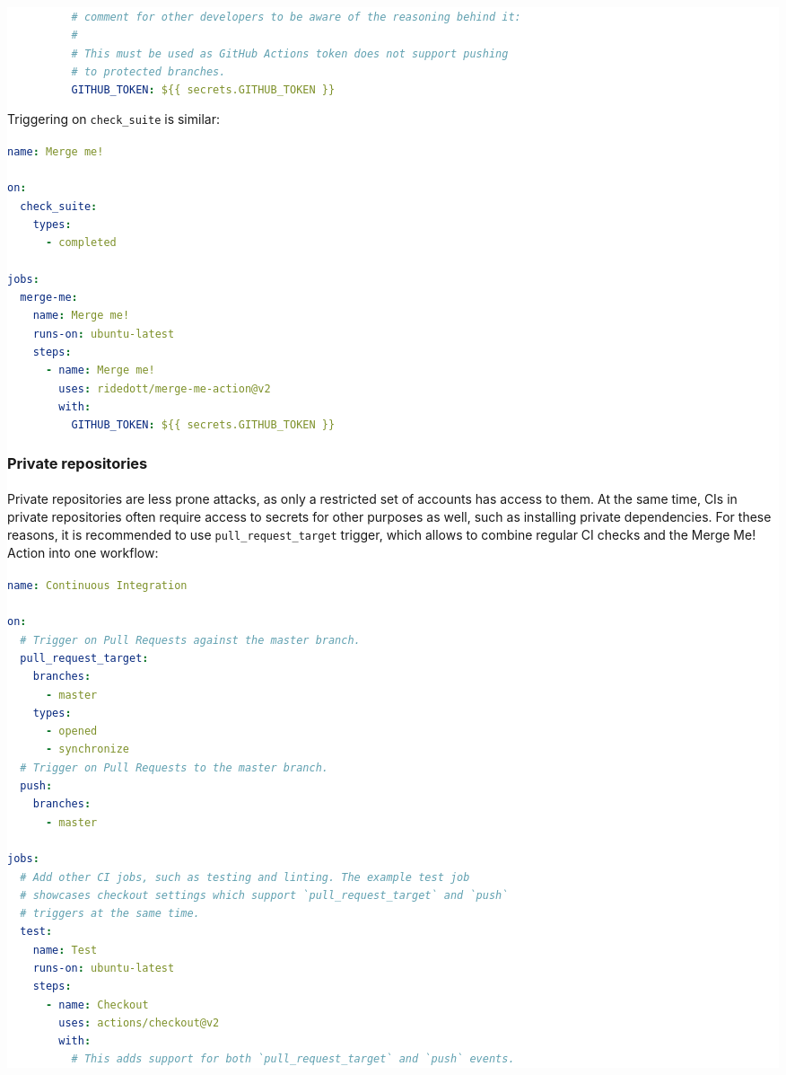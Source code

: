 ```yaml
          # comment for other developers to be aware of the reasoning behind it:
          #
          # This must be used as GitHub Actions token does not support pushing
          # to protected branches.
          GITHUB_TOKEN: ${{ secrets.GITHUB_TOKEN }}
```

Triggering on `check_suite` is similar:

```yaml
name: Merge me!

on:
  check_suite:
    types:
      - completed

jobs:
  merge-me:
    name: Merge me!
    runs-on: ubuntu-latest
    steps:
      - name: Merge me!
        uses: ridedott/merge-me-action@v2
        with:
          GITHUB_TOKEN: ${{ secrets.GITHUB_TOKEN }}
```

### Private repositories

Private repositories are less prone attacks, as only a restricted set of
accounts has access to them. At the same time, CIs in private repositories often
require access to secrets for other purposes as well, such as installing private
dependencies. For these reasons, it is recommended to use `pull_request_target`
trigger, which allows to combine regular CI checks and the Merge Me! Action into
one workflow:

```yaml
name: Continuous Integration

on:
  # Trigger on Pull Requests against the master branch.
  pull_request_target:
    branches:
      - master
    types:
      - opened
      - synchronize
  # Trigger on Pull Requests to the master branch.
  push:
    branches:
      - master

jobs:
  # Add other CI jobs, such as testing and linting. The example test job
  # showcases checkout settings which support `pull_request_target` and `push`
  # triggers at the same time.
  test:
    name: Test
    runs-on: ubuntu-latest
    steps:
      - name: Checkout
        uses: actions/checkout@v2
        with:
          # This adds support for both `pull_request_target` and `push` events.
```